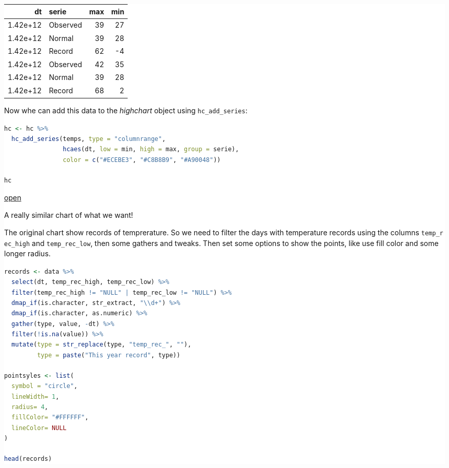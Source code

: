 

|       dt|serie    | max| min|
|--------:|:--------|---:|---:|
| 1.42e+12|Observed |  39|  27|
| 1.42e+12|Normal   |  39|  28|
| 1.42e+12|Record   |  62|  -4|
| 1.42e+12|Observed |  42|  35|
| 1.42e+12|Normal   |  39|  28|
| 1.42e+12|Record   |  68|   2|

Now whe can add this data to the _highchart_ object using `hc_add_series`:


```r
hc <- hc %>% 
  hc_add_series(temps, type = "columnrange",
                hcaes(dt, low = min, high = max, group = serie),
                color = c("#ECEBE3", "#C8B8B9", "#A90048")) 

hc
```

<iframe src="/htmlwidgets/replicating-nyt-weather-app/highchart_jgcwqay.html"></iframe> <a href="/htmlwidgets/replicating-nyt-weather-app/highchart_jgcwqay.html" target="_blank">open</a>

A really similar chart of what we want!

The original chart show records of temprerature. So 
we need to filter the days with temperature records using the columns
`temp_rec_high` and `temp_rec_low`, then some gathers and tweaks. Then
set some options to show the points, like use fill color and some longer
radius.


```r
records <- data %>%
  select(dt, temp_rec_high, temp_rec_low) %>% 
  filter(temp_rec_high != "NULL" | temp_rec_low != "NULL") %>% 
  dmap_if(is.character, str_extract, "\\d+") %>% 
  dmap_if(is.character, as.numeric) %>% 
  gather(type, value, -dt) %>% 
  filter(!is.na(value)) %>% 
  mutate(type = str_replace(type, "temp_rec_", ""),
         type = paste("This year record", type))

pointsyles <- list(
  symbol = "circle",
  lineWidth= 1,
  radius= 4,
  fillColor= "#FFFFFF",
  lineColor= NULL
)

head(records)
```
